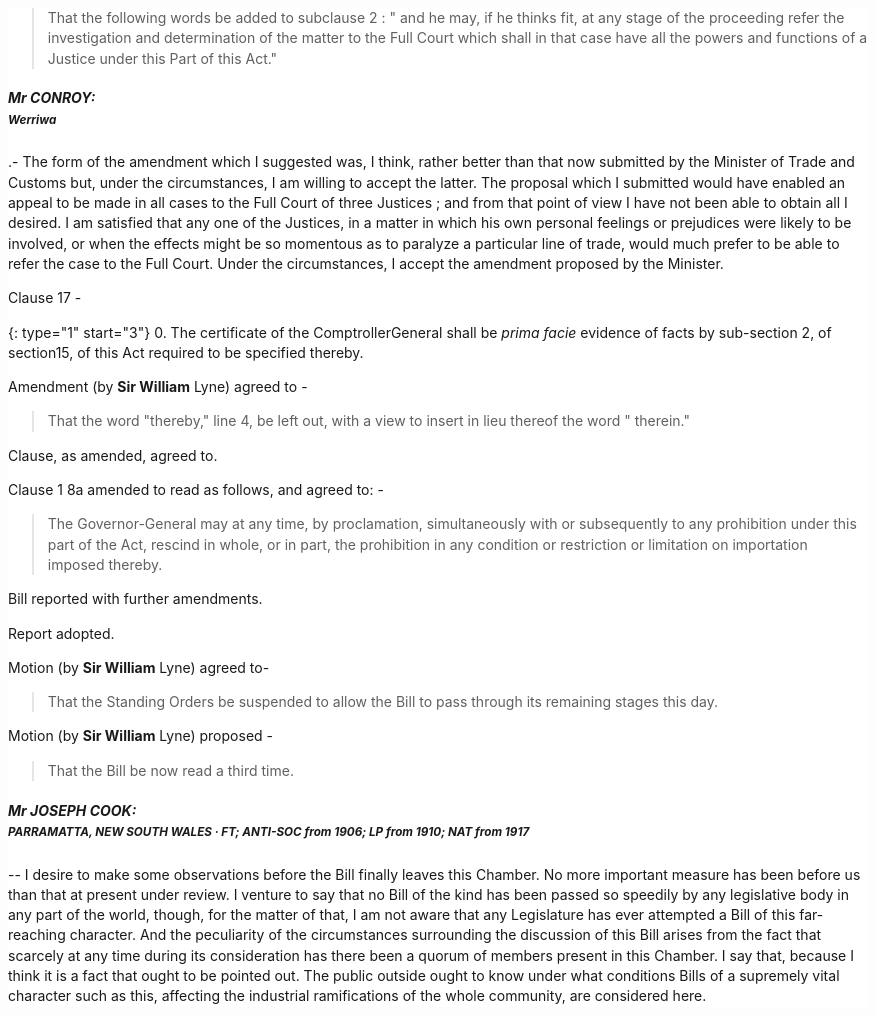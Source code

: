   >That the following words be added to subclause 2 : " and he may, if he thinks fit, at any stage of the proceeding refer the investigation and determination of the matter to the Full Court which shall in that case have all the powers and functions of a Justice under this Part of this Act." 

##### Mr CONROY:<br><small class="text-muted">Werriwa</small>

.- The form of the amendment which I suggested was, I think, rather better than that now submitted by the Minister of Trade and Customs but, under the circumstances, I am willing to accept the latter. The proposal which I submitted would have enabled an appeal to be made in all cases to the Full Court of three Justices ; and from that point of view I have not been able to obtain all I desired. I am satisfied that any one of the Justices, in a matter in which his own personal feelings or prejudices were likely to be involved, or when the effects might be so momentous as to paralyze a particular line of trade, would much prefer to be able to refer the case to the Full Court. Under the circumstances, I accept the amendment proposed by the Minister. 

Clause 17 - 

{: type="1" start="3"}
0. The certificate of the ComptrollerGeneral shall be  *prima facie*  evidence of facts by sub-section 2, of section15, of this Act required to be specified thereby. 

Amendment (by  **Sir William**  Lyne) agreed to - 

  >That the word "thereby," line 4, be left out, with a view to insert in lieu thereof the word " therein." 

Clause, as amended, agreed to. 

Clause 1 8a amended to read as follows, and agreed to: - 

  >The Governor-General may at any time, by proclamation, simultaneously with or subsequently to any prohibition under this part of the Act, rescind in whole, or in part, the prohibition in any condition or restriction or limitation on importation imposed thereby. 

Bill reported with further amendments. 

Report adopted. 

Motion (by  **Sir William**  Lyne) agreed to- 

  >That the Standing Orders be suspended to allow the Bill to pass through its remaining stages this day. 

Motion (by  **Sir William**  Lyne) proposed - 

  >That the Bill be now read a third time. 

##### Mr JOSEPH COOK:<br><small class="text-muted">PARRAMATTA, NEW SOUTH WALES &middot; FT; ANTI-SOC from 1906; LP from 1910; NAT from 1917</small>

-- I desire to make some observations before the Bill finally leaves this Chamber. No more important measure has been before us than that at present under review. I venture to say that no Bill of the kind has been passed so speedily by any legislative body in any part of the world, though, for the matter of that, I am not aware that any Legislature has ever attempted a Bill of this far-reaching character. And the peculiarity of the circumstances surrounding the discussion of this Bill arises from the fact that scarcely at any time during its consideration has there been a quorum of members present in this Chamber. I say that, because I think it is a fact that ought to be pointed out. The public outside ought to know under what conditions Bills of a supremely vital character such as this, affecting the industrial ramifications of the whole community, are considered here. 
